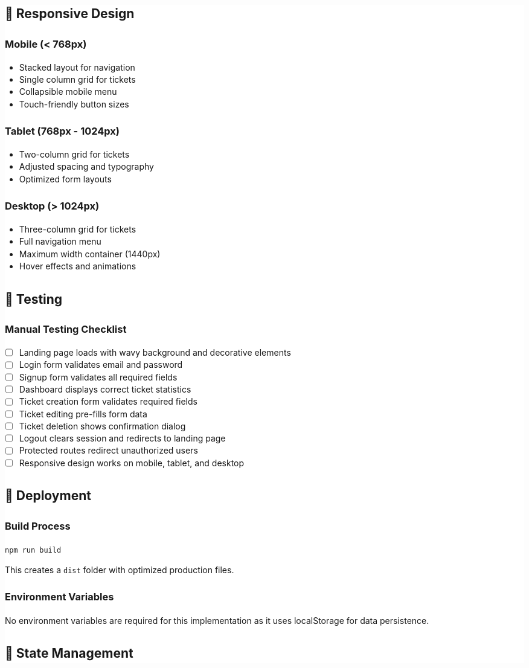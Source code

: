 ## 📱 Responsive Design

### Mobile (< 768px)
- Stacked layout for navigation
- Single column grid for tickets
- Collapsible mobile menu
- Touch-friendly button sizes

### Tablet (768px - 1024px)
- Two-column grid for tickets
- Adjusted spacing and typography
- Optimized form layouts

### Desktop (> 1024px)
- Three-column grid for tickets
- Full navigation menu
- Maximum width container (1440px)
- Hover effects and animations

## 🧪 Testing

### Manual Testing Checklist
- [ ] Landing page loads with wavy background and decorative elements
- [ ] Login form validates email and password
- [ ] Signup form validates all required fields
- [ ] Dashboard displays correct ticket statistics
- [ ] Ticket creation form validates required fields
- [ ] Ticket editing pre-fills form data
- [ ] Ticket deletion shows confirmation dialog
- [ ] Logout clears session and redirects to landing page
- [ ] Protected routes redirect unauthorized users
- [ ] Responsive design works on mobile, tablet, and desktop

## 🚀 Deployment

### Build Process
```bash
npm run build
```

This creates a `dist` folder with optimized production files.

### Environment Variables
No environment variables are required for this implementation as it uses localStorage for data persistence.

## 🔄 State Management
